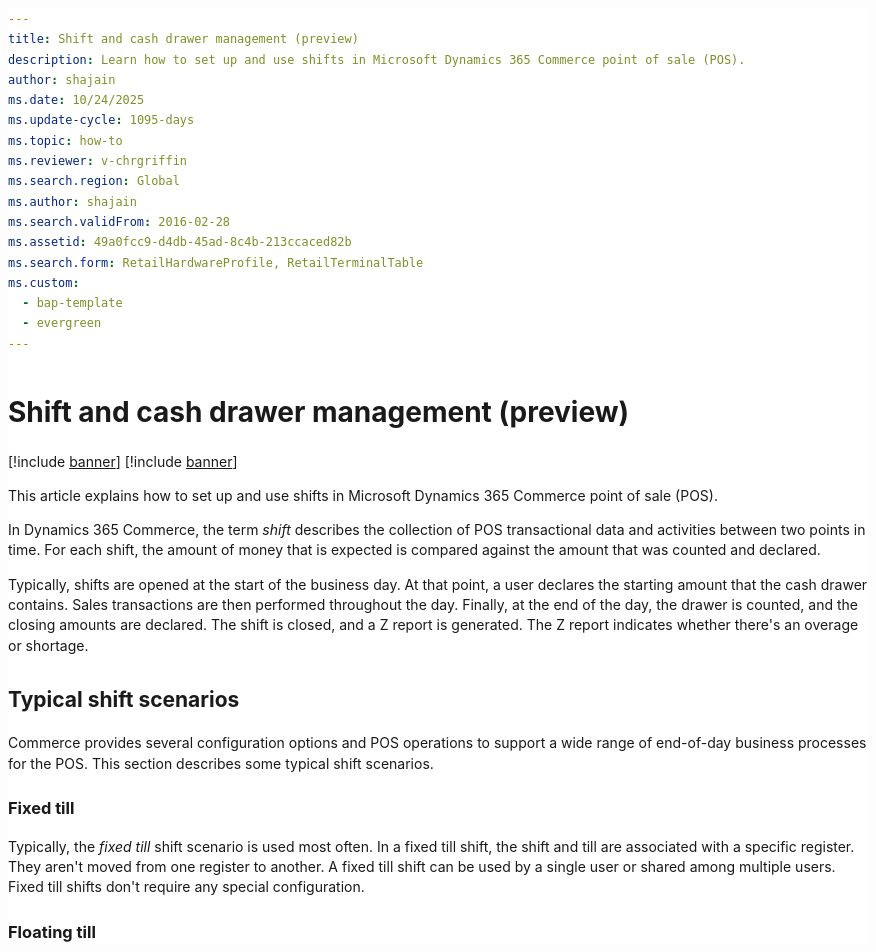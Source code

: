 ```yaml
---
title: Shift and cash drawer management (preview)
description: Learn how to set up and use shifts in Microsoft Dynamics 365 Commerce point of sale (POS).
author: shajain
ms.date: 10/24/2025
ms.update-cycle: 1095-days
ms.topic: how-to
ms.reviewer: v-chrgriffin
ms.search.region: Global
ms.author: shajain
ms.search.validFrom: 2016-02-28
ms.assetid: 49a0fcc9-d4db-45ad-8c4b-213ccaced82b
ms.search.form: RetailHardwareProfile, RetailTerminalTable
ms.custom: 
  - bap-template
  - evergreen
---
```


# Shift and cash drawer management (preview)

[!include [banner](includes/banner.md)]
[!include [banner](includes/preview-banner.md)]

This article explains how to set up and use shifts in Microsoft Dynamics 365 Commerce point of sale (POS).

In Dynamics 365 Commerce, the term *shift* describes the collection of POS transactional data and activities between two points in time. For each shift, the amount of money that is expected is compared against the amount that was counted and declared.

Typically, shifts are opened at the start of the business day. At that point, a user declares the starting amount that the cash drawer contains. Sales transactions are then performed throughout the day. Finally, at the end of the day, the drawer is counted, and the closing amounts are declared. The shift is closed, and a Z report is generated. The Z report indicates whether there's an overage or shortage.

## Typical shift scenarios

Commerce provides several configuration options and POS operations to support a wide range of end-of-day business processes for the POS. This section describes some typical shift scenarios.

### Fixed till

Typically, the *fixed till* shift scenario is used most often. In a fixed till shift, the shift and till are associated with a specific register. They aren't moved from one register to another. A fixed till shift can be used by a single user or shared among multiple users. Fixed till shifts don't require any special configuration.

### Floating till
